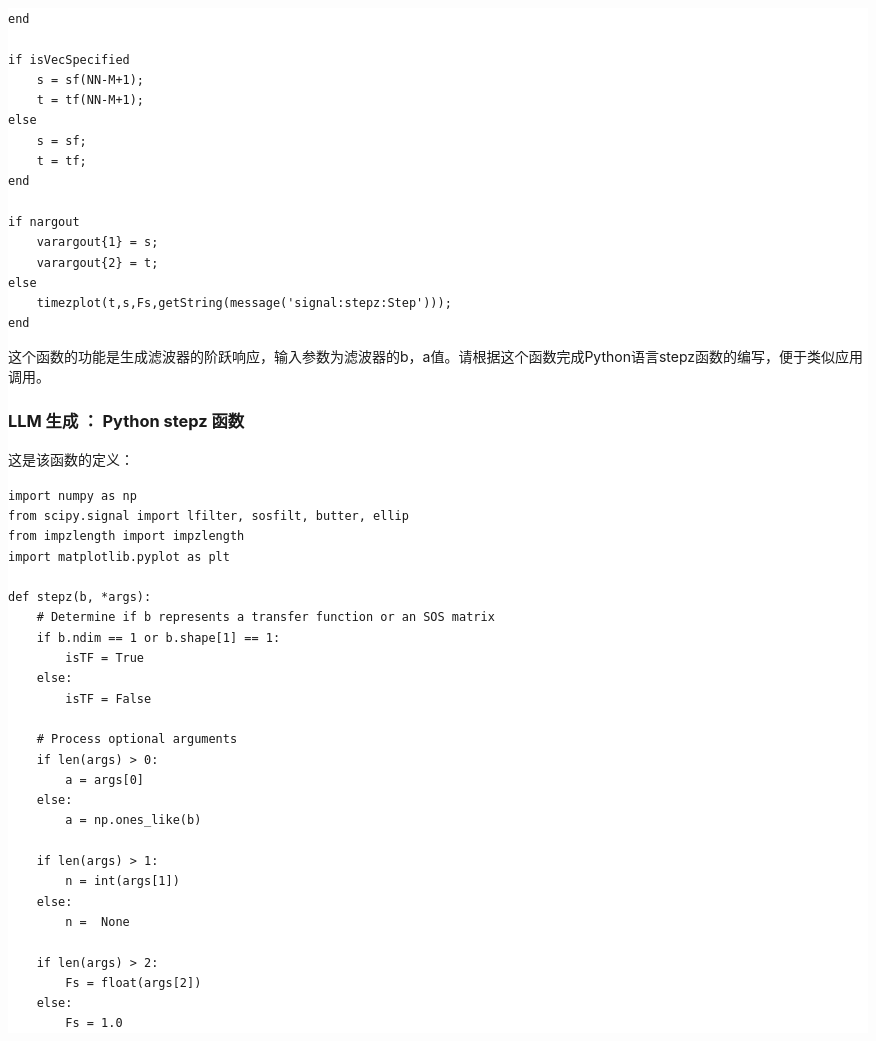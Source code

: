 ```
end

if isVecSpecified
    s = sf(NN-M+1);
    t = tf(NN-M+1);
else
    s = sf;
    t = tf;
end

if nargout
    varargout{1} = s;
    varargout{2} = t;
else
    timezplot(t,s,Fs,getString(message('signal:stepz:Step')));
end
```

这个函数的功能是生成滤波器的阶跃响应，输入参数为滤波器的b，a值。请根据这个函数完成Python语言stepz函数的编写，便于类似应用调用。

### LLM 生成 ： Python stepz 函数

这是该函数的定义：

    import numpy as np
    from scipy.signal import lfilter, sosfilt, butter, ellip
    from impzlength import impzlength
    import matplotlib.pyplot as plt
    
    def stepz(b, *args):
        # Determine if b represents a transfer function or an SOS matrix
        if b.ndim == 1 or b.shape[1] == 1:
            isTF = True
        else:
            isTF = False
    
        # Process optional arguments
        if len(args) > 0:
            a = args[0]
        else:
            a = np.ones_like(b)
    
        if len(args) > 1:
            n = int(args[1])
        else:
            n =  None
    
        if len(args) > 2:
            Fs = float(args[2])
        else:
            Fs = 1.0
    